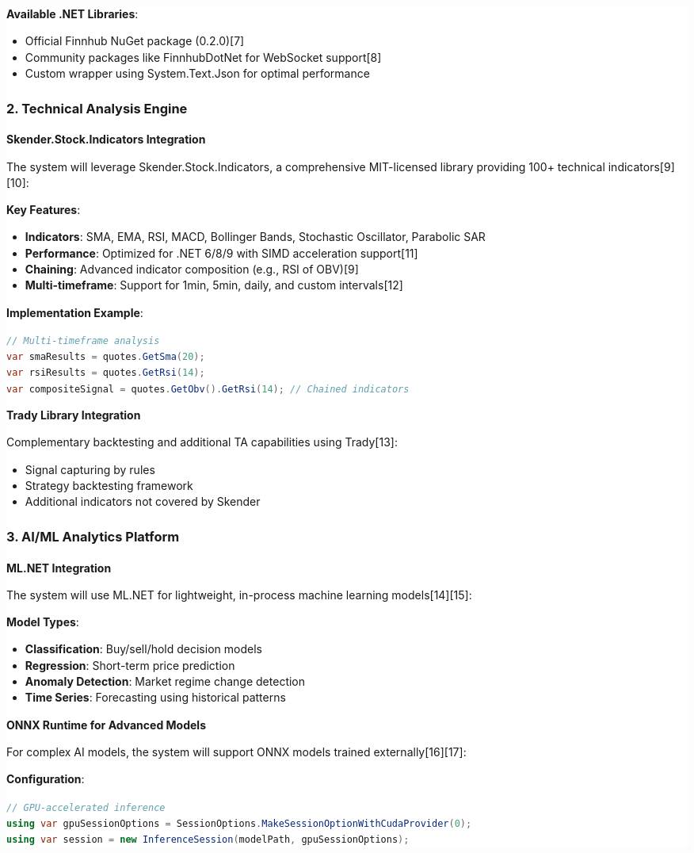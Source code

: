 **Available .NET Libraries**:

- Official Finnhub NuGet package (0.2.0)[7]
- Community packages like FinnhubDotNet for WebSocket support[8]
- Custom wrapper using System.Text.Json for optimal performance


### 2. Technical Analysis Engine

**Skender.Stock.Indicators Integration**

The system will leverage Skender.Stock.Indicators, a comprehensive MIT-licensed library providing 100+ technical indicators[9][10]:

**Key Features**:

- **Indicators**: SMA, EMA, RSI, MACD, Bollinger Bands, Stochastic Oscillator, Parabolic SAR
- **Performance**: Optimized for .NET 6/8/9 with SIMD acceleration support[11]
- **Chaining**: Advanced indicator composition (e.g., RSI of OBV)[9]
- **Multi-timeframe**: Support for 1min, 5min, daily, and custom intervals[12]

**Implementation Example**:

```csharp
// Multi-timeframe analysis
var smaResults = quotes.GetSma(20);
var rsiResults = quotes.GetRsi(14);
var compositeSignal = quotes.GetObv().GetRsi(14); // Chained indicators
```

**Trady Library Integration**

Complementary backtesting and additional TA capabilities using Trady[13]:

- Signal capturing by rules
- Strategy backtesting framework
- Additional indicators not covered by Skender


### 3. AI/ML Analytics Platform

**ML.NET Integration**

The system will use ML.NET for lightweight, in-process machine learning models[14][15]:

**Model Types**:

- **Classification**: Buy/sell/hold decision models
- **Regression**: Short-term price prediction
- **Anomaly Detection**: Market regime change detection
- **Time Series**: Forecasting using historical patterns

**ONNX Runtime for Advanced Models**

For complex AI models, the system will support ONNX models trained externally[16][17]:

**Configuration**:

```csharp
// GPU-accelerated inference
using var gpuSessionOptions = SessionOptions.MakeSessionOptionWithCudaProvider(0);
using var session = new InferenceSession(modelPath, gpuSessionOptions);
```
